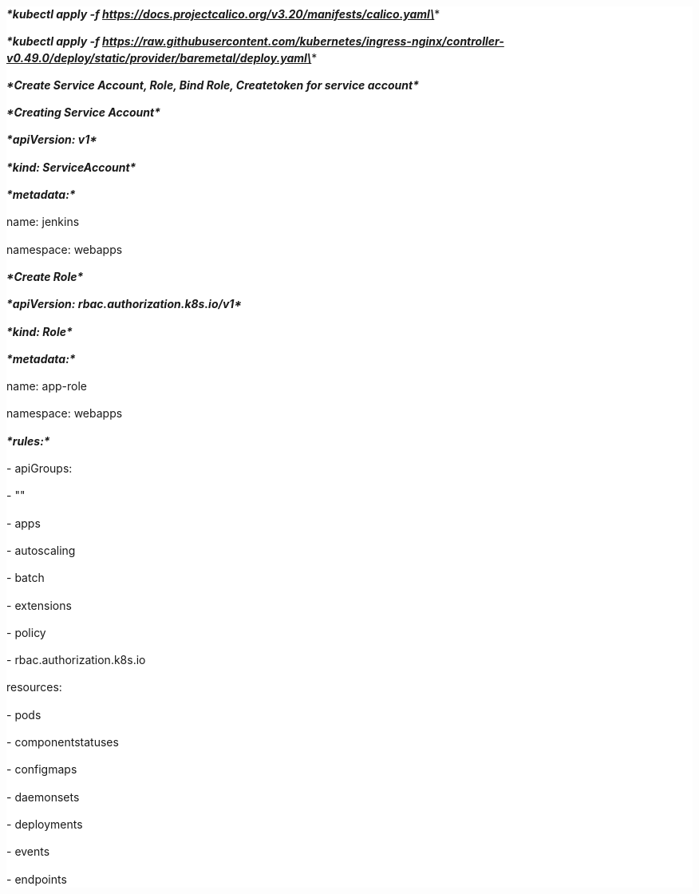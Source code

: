 ***\*kubectl apply -f https://docs.projectcalico.org/v3.20/manifests/calico.yaml\**** 

***\*kubectl apply -f https://raw.githubusercontent.com/kubernetes/ingress-nginx/controller-v0.49.0/deploy/static/provider/baremetal/deploy.yaml\**** 

***\*Create Service Account, Role, Bind Role, Createtoken for service account\**** 

***\*Creating Service Account\**** 

***\*apiVersion: v1\**** 

***\*kind: ServiceAccount\**** 

***\*metadata:\**** 

name: jenkins 

namespace: webapps 

***\*Create Role\**** 

***\*apiVersion: rbac.authorization.k8s.io/v1\**** 

***\*kind: Role\**** 

***\*metadata:\**** 

name: app-role 

namespace: webapps 

***\*rules:\**** 

\- apiGroups: 

\- "" 

\- apps 

\- autoscaling 

\- batch 

\- extensions 

\- policy 

\- rbac.authorization.k8s.io 

resources: 

\- pods 

\- componentstatuses 

\- configmaps 

\- daemonsets 

\- deployments 

\- events 

\- endpoints 
